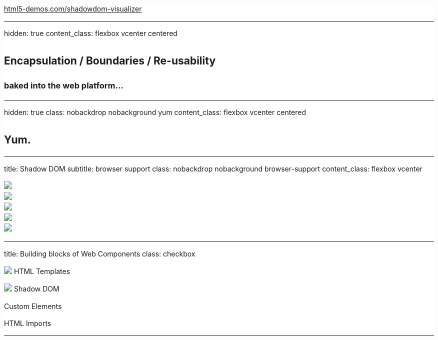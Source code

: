 <iframe data-src="http://html5-demos.appspot.com/static/shadowdom-visualizer/index.html#body" style="border:none;height:460px;background: rgba(0, 0, 0, 0);"></iframe>

<p class="centered">
<a href="http://html5-demos.appspot.com/shadowdom-visualizer">html5-demos.com/shadowdom-visualizer</a>
</p>

---

hidden: true
content_class: flexbox vcenter centered

<h2 class="auto-fadein">Encapsulation / Boundaries / Re-usability</h2>
<h3 class="auto-fadein">baked into the web platform...</h3>

---

hidden: true
class: nobackdrop nobackground yum
content_class: flexbox vcenter centered

<h2 class="auto-fadein">Yum.</h2>

---

title: Shadow DOM
subtitle: browser support
class: nobackdrop nobackground browser-support
content_class: flexbox vcenter

<div class="browser-support-row">
  <div><img src="images/logos/browsers/safari_logo.png"></div>
  <div><img src="images/logos/browsers/ff_logo.png"></div>
  <div class="mobile supported"><img src="images/logos/chrome_logo.png"></div>
  <div class="mobile"><img src="images/logos/browsers/opera_logo.png"></div>
  <div><img src="images/logos/browsers/ie10_logo.png"></div>
</div>

---

title: Building blocks of Web Components
class: checkbox

<img src="images/icons/checkcircle.svg" class="checkbox"> HTML Templates

<span class="auto-fadein"><img src="images/icons/checkcircle.svg" class="checkbox"></span> Shadow DOM

<span class="spacer">Custom Elements</span>

<span class="spacer">HTML Imports</span>

---
